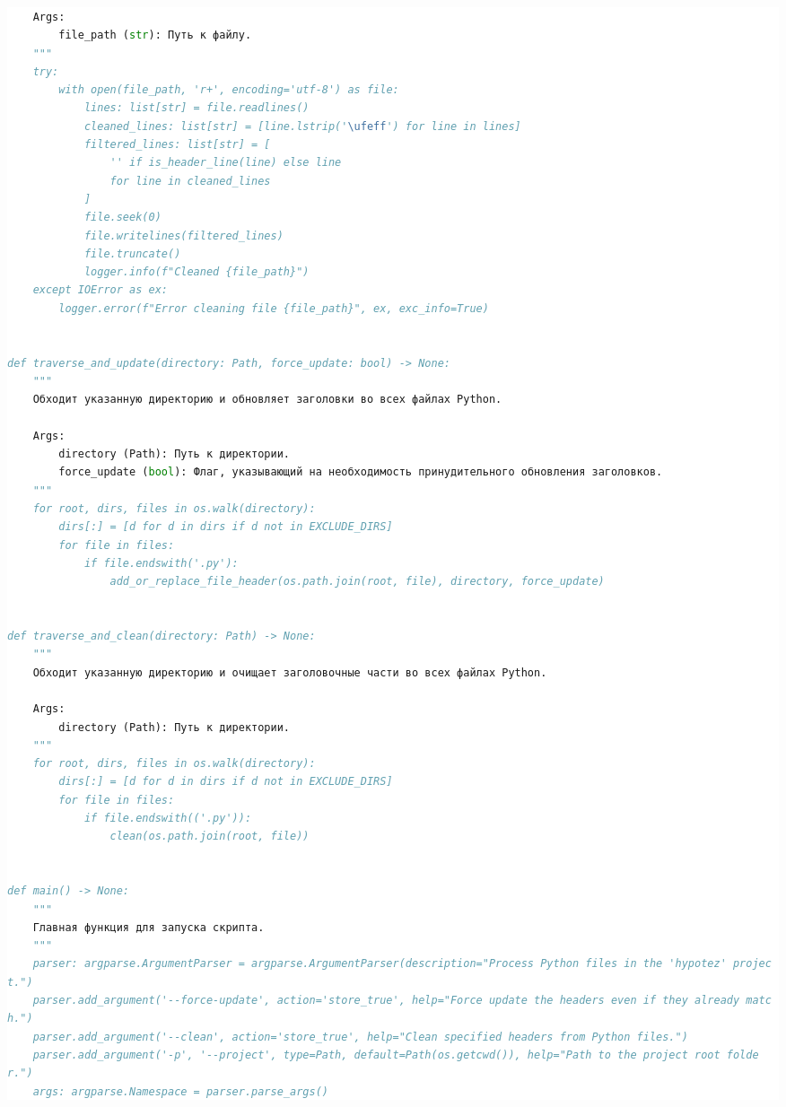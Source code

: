 ```python
    Args:
        file_path (str): Путь к файлу.
    """
    try:
        with open(file_path, 'r+', encoding='utf-8') as file:
            lines: list[str] = file.readlines()
            cleaned_lines: list[str] = [line.lstrip('\ufeff') for line in lines]
            filtered_lines: list[str] = [
                '' if is_header_line(line) else line
                for line in cleaned_lines
            ]
            file.seek(0)
            file.writelines(filtered_lines)
            file.truncate()
            logger.info(f"Cleaned {file_path}")
    except IOError as ex:
        logger.error(f"Error cleaning file {file_path}", ex, exc_info=True)


def traverse_and_update(directory: Path, force_update: bool) -> None:
    """
    Обходит указанную директорию и обновляет заголовки во всех файлах Python.

    Args:
        directory (Path): Путь к директории.
        force_update (bool): Флаг, указывающий на необходимость принудительного обновления заголовков.
    """
    for root, dirs, files in os.walk(directory):
        dirs[:] = [d for d in dirs if d not in EXCLUDE_DIRS]
        for file in files:
            if file.endswith('.py'):
                add_or_replace_file_header(os.path.join(root, file), directory, force_update)


def traverse_and_clean(directory: Path) -> None:
    """
    Обходит указанную директорию и очищает заголовочные части во всех файлах Python.

    Args:
        directory (Path): Путь к директории.
    """
    for root, dirs, files in os.walk(directory):
        dirs[:] = [d for d in dirs if d not in EXCLUDE_DIRS]
        for file in files:
            if file.endswith(('.py')):
                clean(os.path.join(root, file))


def main() -> None:
    """
    Главная функция для запуска скрипта.
    """
    parser: argparse.ArgumentParser = argparse.ArgumentParser(description="Process Python files in the 'hypotez' project.")
    parser.add_argument('--force-update', action='store_true', help="Force update the headers even if they already match.")
    parser.add_argument('--clean', action='store_true', help="Clean specified headers from Python files.")
    parser.add_argument('-p', '--project', type=Path, default=Path(os.getcwd()), help="Path to the project root folder.")
    args: argparse.Namespace = parser.parse_args()

```